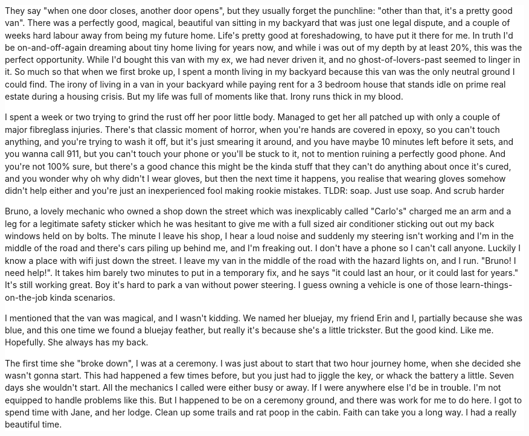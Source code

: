 They say "when one door closes, another door opens", but they usually
forget the punchline: "other than that, it's a pretty good van". There
was a perfectly good, magical, beautiful van sitting in my backyard that
was just one legal dispute, and a couple of weeks hard labour away from
being my future home. Life's pretty good at foreshadowing, to have put
it there for me. In truth I'd be on-and-off-again dreaming about tiny
home living for years now, and while i was out of my depth by at least
20%, this was the perfect opportunity. While I'd bought this van with my
ex, we had never driven it, and no ghost-of-lovers-past seemed to linger
in it. So much so that when we first broke up, I spent a month living in
my backyard because this van was the only neutral ground I could find.
The irony of living in a van in your backyard while paying rent for a 3
bedroom house that stands idle on prime real estate during a housing
crisis. But my life was full of moments like that. Irony runs thick in
my blood.

I spent a week or two trying to grind the rust off her poor little body.
Managed to get her all patched up with only a couple of major fibreglass
injuries. There's that classic moment of horror, when you're hands are
covered in epoxy, so you can't touch anything, and you're trying to wash
it off, but it's just smearing it around, and you have maybe 10 minutes
left before it sets, and you wanna call 911, but you can't touch your
phone or you'll be stuck to it, not to mention ruining a perfectly good
phone. And you're not 100% sure, but there's a good chance this might be
the kinda stuff that they can't do anything about once it's cured, and
you wonder why oh why didn't I wear gloves, but then the next time it
happens, you realise that wearing gloves somehow didn't help either and
you're just an inexperienced fool making rookie mistakes. TLDR: soap.
Just use soap. And scrub harder

Bruno, a lovely mechanic who owned a shop down the street which was
inexplicably called "Carlo's" charged me an arm and a leg for a
legitimate safety sticker which he was hesitant to give me with a full
sized air conditioner sticking out out my back windows held on by bolts.
The minute I leave his shop, I hear a loud noise and suddenly my
steering isn't working and I'm in the middle of the road and there's
cars piling up behind me, and I'm freaking out. I don't have a phone so
I can't call anyone. Luckily I know a place with wifi just down the
street. I leave my van in the middle of the road with the hazard lights
on, and I run. "Bruno! I need help!". It takes him barely two minutes to
put in a temporary fix, and he says "it could last an hour, or it could
last for years." It's still working great. Boy it's hard to park a van
without power steering. I guess owning a vehicle is one of those
learn-things-on-the-job kinda scenarios.

I mentioned that the van was magical, and I wasn't kidding. We named her
bluejay, my friend Erin and I, partially because she was blue, and this
one time we found a bluejay feather, but really it's because she's a
little trickster. But the good kind. Like me. Hopefully. She always has
my back.

The first time she "broke down", I was at a ceremony. I was just about
to start that two hour journey home, when she decided she wasn't gonna
start. This had happened a few times before, but you just had to jiggle
the key, or whack the battery a little. Seven days she wouldn't start.
All the mechanics I called were either busy or away. If I were anywhere
else I'd be in trouble. I'm not equipped to handle problems like this.
But I happened to be on a ceremony ground, and there was work for me to
do here. I got to spend time with Jane, and her lodge. Clean up some
trails and rat poop in the cabin. Faith can take you a long way. I had a
really beautiful time.
